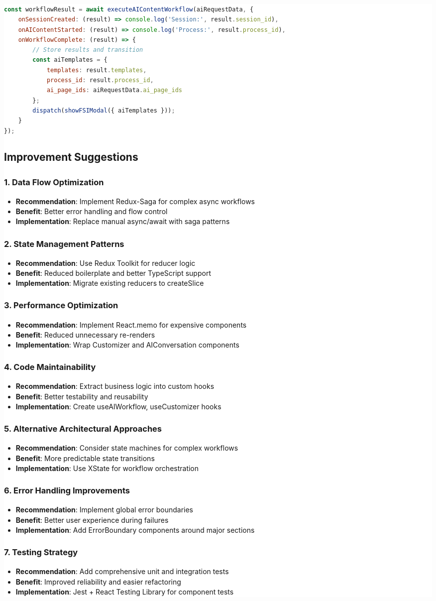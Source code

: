 ```javascript
const workflowResult = await executeAIContentWorkflow(aiRequestData, {
    onSessionCreated: (result) => console.log('Session:', result.session_id),
    onAIContentStarted: (result) => console.log('Process:', result.process_id),
    onWorkflowComplete: (result) => {
        // Store results and transition
        const aiTemplates = {
            templates: result.templates,
            process_id: result.process_id,
            ai_page_ids: aiRequestData.ai_page_ids
        };
        dispatch(showFSIModal({ aiTemplates }));
    }
});
```

## Improvement Suggestions

### 1. Data Flow Optimization
- **Recommendation**: Implement Redux-Saga for complex async workflows
- **Benefit**: Better error handling and flow control
- **Implementation**: Replace manual async/await with saga patterns

### 2. State Management Patterns
- **Recommendation**: Use Redux Toolkit for reducer logic
- **Benefit**: Reduced boilerplate and better TypeScript support
- **Implementation**: Migrate existing reducers to createSlice

### 3. Performance Optimization
- **Recommendation**: Implement React.memo for expensive components
- **Benefit**: Reduced unnecessary re-renders
- **Implementation**: Wrap Customizer and AIConversation components

### 4. Code Maintainability
- **Recommendation**: Extract business logic into custom hooks
- **Benefit**: Better testability and reusability
- **Implementation**: Create useAIWorkflow, useCustomizer hooks

### 5. Alternative Architectural Approaches
- **Recommendation**: Consider state machines for complex workflows
- **Benefit**: More predictable state transitions
- **Implementation**: Use XState for workflow orchestration

### 6. Error Handling Improvements
- **Recommendation**: Implement global error boundaries
- **Benefit**: Better user experience during failures
- **Implementation**: Add ErrorBoundary components around major sections

### 7. Testing Strategy
- **Recommendation**: Add comprehensive unit and integration tests
- **Benefit**: Improved reliability and easier refactoring
- **Implementation**: Jest + React Testing Library for component tests

